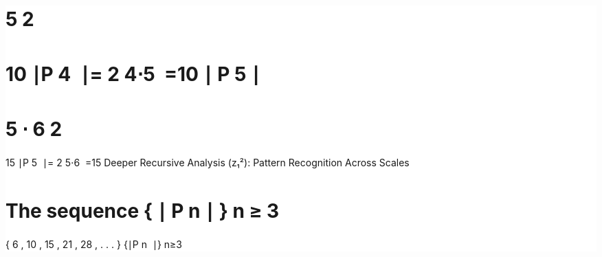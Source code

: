 5
2
=
10
∣P
4
​
 ∣=
2
4⋅5
​
 =10
∣
P
5
∣
=
5
⋅
6
2
=
15
∣P
5
​
 ∣=
2
5⋅6
​
 =15
Deeper Recursive Analysis (z₁²): Pattern Recognition Across Scales

The sequence
{
∣
P
n
∣
}
n
≥
3
=
{
6
,
10
,
15
,
21
,
28
,
.
.
.
}
{∣P
n
​
 ∣}
n≥3